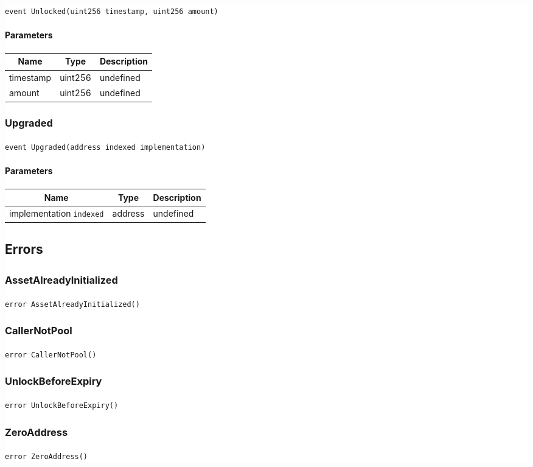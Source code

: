 ```solidity
event Unlocked(uint256 timestamp, uint256 amount)
```





#### Parameters

| Name | Type | Description |
|---|---|---|
| timestamp  | uint256 | undefined |
| amount  | uint256 | undefined |

### Upgraded

```solidity
event Upgraded(address indexed implementation)
```





#### Parameters

| Name | Type | Description |
|---|---|---|
| implementation `indexed` | address | undefined |



## Errors

### AssetAlreadyInitialized

```solidity
error AssetAlreadyInitialized()
```






### CallerNotPool

```solidity
error CallerNotPool()
```






### UnlockBeforeExpiry

```solidity
error UnlockBeforeExpiry()
```






### ZeroAddress

```solidity
error ZeroAddress()
```







